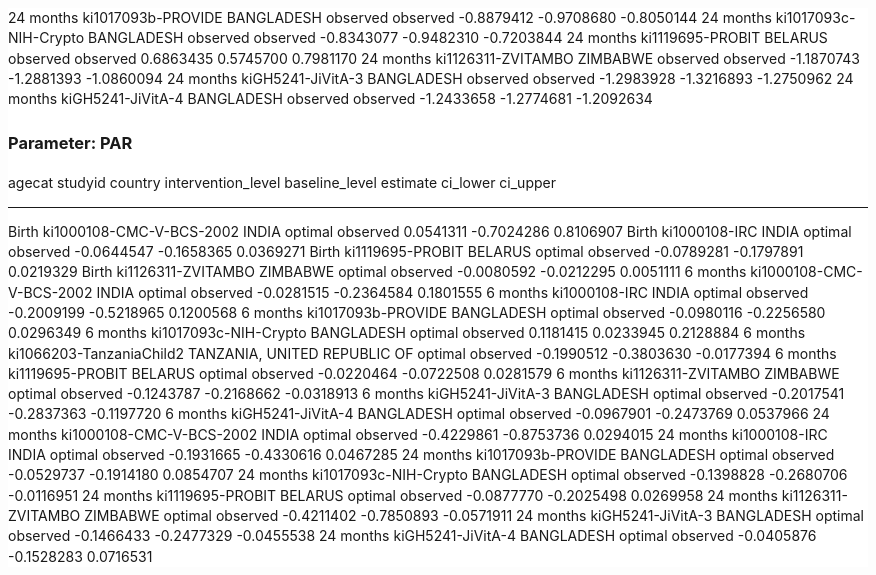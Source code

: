 24 months   ki1017093b-PROVIDE         BANGLADESH                     observed             observed          -0.8879412   -0.9708680   -0.8050144
24 months   ki1017093c-NIH-Crypto      BANGLADESH                     observed             observed          -0.8343077   -0.9482310   -0.7203844
24 months   ki1119695-PROBIT           BELARUS                        observed             observed           0.6863435    0.5745700    0.7981170
24 months   ki1126311-ZVITAMBO         ZIMBABWE                       observed             observed          -1.1870743   -1.2881393   -1.0860094
24 months   kiGH5241-JiVitA-3          BANGLADESH                     observed             observed          -1.2983928   -1.3216893   -1.2750962
24 months   kiGH5241-JiVitA-4          BANGLADESH                     observed             observed          -1.2433658   -1.2774681   -1.2092634


### Parameter: PAR


agecat      studyid                    country                        intervention_level   baseline_level      estimate     ci_lower     ci_upper
----------  -------------------------  -----------------------------  -------------------  ---------------  -----------  -----------  -----------
Birth       ki1000108-CMC-V-BCS-2002   INDIA                          optimal              observed           0.0541311   -0.7024286    0.8106907
Birth       ki1000108-IRC              INDIA                          optimal              observed          -0.0644547   -0.1658365    0.0369271
Birth       ki1119695-PROBIT           BELARUS                        optimal              observed          -0.0789281   -0.1797891    0.0219329
Birth       ki1126311-ZVITAMBO         ZIMBABWE                       optimal              observed          -0.0080592   -0.0212295    0.0051111
6 months    ki1000108-CMC-V-BCS-2002   INDIA                          optimal              observed          -0.0281515   -0.2364584    0.1801555
6 months    ki1000108-IRC              INDIA                          optimal              observed          -0.2009199   -0.5218965    0.1200568
6 months    ki1017093b-PROVIDE         BANGLADESH                     optimal              observed          -0.0980116   -0.2256580    0.0296349
6 months    ki1017093c-NIH-Crypto      BANGLADESH                     optimal              observed           0.1181415    0.0233945    0.2128884
6 months    ki1066203-TanzaniaChild2   TANZANIA, UNITED REPUBLIC OF   optimal              observed          -0.1990512   -0.3803630   -0.0177394
6 months    ki1119695-PROBIT           BELARUS                        optimal              observed          -0.0220464   -0.0722508    0.0281579
6 months    ki1126311-ZVITAMBO         ZIMBABWE                       optimal              observed          -0.1243787   -0.2168662   -0.0318913
6 months    kiGH5241-JiVitA-3          BANGLADESH                     optimal              observed          -0.2017541   -0.2837363   -0.1197720
6 months    kiGH5241-JiVitA-4          BANGLADESH                     optimal              observed          -0.0967901   -0.2473769    0.0537966
24 months   ki1000108-CMC-V-BCS-2002   INDIA                          optimal              observed          -0.4229861   -0.8753736    0.0294015
24 months   ki1000108-IRC              INDIA                          optimal              observed          -0.1931665   -0.4330616    0.0467285
24 months   ki1017093b-PROVIDE         BANGLADESH                     optimal              observed          -0.0529737   -0.1914180    0.0854707
24 months   ki1017093c-NIH-Crypto      BANGLADESH                     optimal              observed          -0.1398828   -0.2680706   -0.0116951
24 months   ki1119695-PROBIT           BELARUS                        optimal              observed          -0.0877770   -0.2025498    0.0269958
24 months   ki1126311-ZVITAMBO         ZIMBABWE                       optimal              observed          -0.4211402   -0.7850893   -0.0571911
24 months   kiGH5241-JiVitA-3          BANGLADESH                     optimal              observed          -0.1466433   -0.2477329   -0.0455538
24 months   kiGH5241-JiVitA-4          BANGLADESH                     optimal              observed          -0.0405876   -0.1528283    0.0716531
